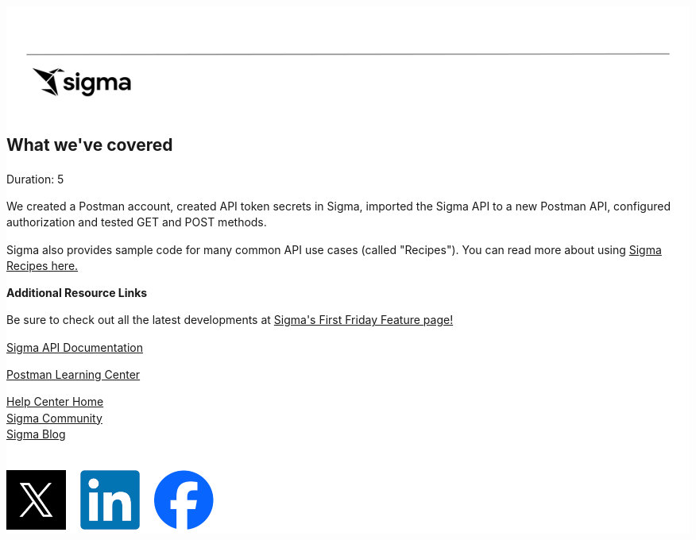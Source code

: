 ![Footer](assets/sigma_footer.png)



## What we've covered
Duration: 5

We created a Postman account, created API token secrets in Sigma, imported the Sigma API to a new Postman API, configured authorization and tested GET and POST methods.

Sigma also provides sample code for many common API use cases (called "Recipes"). You can read more about using [Sigma Recipes here.](https://quickstarts.sigmacomputing.com/guide/administration_api_code_samples/index.html?index=..%2F..index#0)


**Additional Resource Links**

Be sure to check out all the latest developments at [Sigma's First Friday Feature page!](https://quickstarts.sigmacomputing.com/firstfridayfeatures/)

[Sigma API Documentation](https://docs.sigmacomputing.com/)

[Postman Learning Center](https://learning.postman.com/docs/getting-started/introduction/)<br>

[Help Center Home](https://help.sigmacomputing.com)<br>
[Sigma Community](https://community.sigmacomputing.com/)<br>
[Sigma Blog](https://www.sigmacomputing.com/blog/)<br>
<br>

[<img src="./assets/twitter.png" width="75"/>](https://twitter.com/sigmacomputing)&emsp;
[<img src="./assets/linkedin.png" width="75"/>](https://www.linkedin.com/company/sigmacomputing)&emsp;
[<img src="./assets/facebook.png" width="75"/>](https://www.facebook.com/sigmacomputing)
